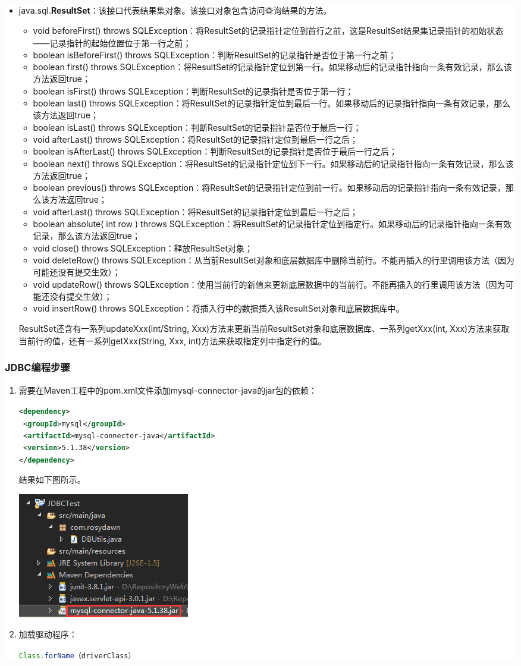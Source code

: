 - java.sql.**ResultSet**：该接口代表结果集对象。该接口对象包含访问查询结果的方法。

  - void beforeFirst() throws SQLException：将ResultSet的记录指针定位到首行之前，这是ResultSet结果集记录指针的初始状态——记录指针的起始位置位于第一行之前；
  - boolean isBeforeFirst() throws SQLException：判断ResultSet的记录指针是否位于第一行之前；
  - boolean first() throws SQLException：将ResultSet的记录指针定位到第一行。如果移动后的记录指针指向一条有效记录，那么该方法返回true；
  - boolean isFirst() throws SQLException：判断ResultSet的记录指针是否位于第一行；
  - boolean last() throws SQLException：将ResultSet的记录指针定位到最后一行。如果移动后的记录指针指向一条有效记录，那么该方法返回true；
  - boolean isLast() throws SQLException：判断ResultSet的记录指针是否位于最后一行；
  - void afterLast() throws SQLException：将ResultSet的记录指针定位到最后一行之后；
  - boolean isAfterLast() throws SQLException：判断ResultSet的记录指针是否位于最后一行之后；
  - boolean next() throws SQLException：将ResultSet的记录指针定位到下一行。如果移动后的记录指针指向一条有效记录，那么该方法返回true；
  - boolean previous() throws SQLException：将ResultSet的记录指针定位到前一行。如果移动后的记录指针指向一条有效记录，那么该方法返回true；
  - void afterLast() throws SQLException：将ResultSet的记录指针定位到最后一行之后；
  - boolean absolute( int row ) throws SQLException：将ResultSet的记录指针定位到指定行。如果移动后的记录指针指向一条有效记录，那么该方法返回true；
  - void close() throws SQLException：释放ResultSet对象；
  - void deleteRow() throws SQLException：从当前ResultSet对象和底层数据库中删除当前行。不能再插入的行里调用该方法（因为可能还没有提交生效）；
  - void updateRow() throws SQLException：使用当前行的新值来更新底层数据中的当前行。不能再插入的行里调用该方法（因为可能还没有提交生效）；
  - void insertRow() throws SQLException：将插入行中的数据插入该ResultSet对象和底层数据库中。

  ResultSet还含有一系列updateXxx(int/String, Xxx)方法来更新当前ResultSet对象和底层数据库、一系列getXxx(int, Xxx)方法来获取当前行的值，还有一系列getXxx(String, Xxx, int)方法来获取指定列中指定行的值。

### JDBC编程步骤

1. 需要在Maven工程中的pom.xml文件添加mysql-connector-java的jar包的依赖：

   ```xml
   <dependency>
   	<groupId>mysql</groupId>
   	<artifactId>mysql-connector-java</artifactId>
   	<version>5.1.38</version>
   </dependency>
   ```

   结果如下图所示。

   ![jdbc3](appendix/jdbc3.png)

2. 加载驱动程序：

   ```java
   Class.forName（driverClass）
   ```
